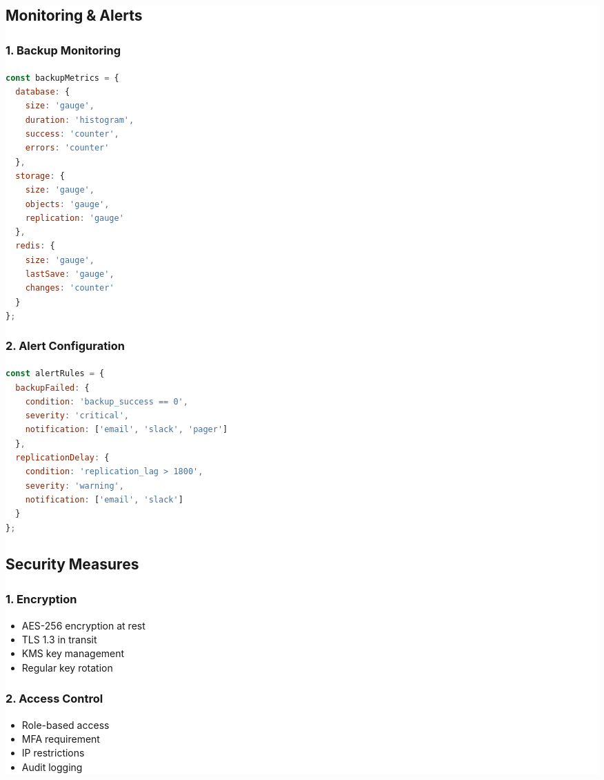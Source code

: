## Monitoring & Alerts

### 1. Backup Monitoring
```javascript
const backupMetrics = {
  database: {
    size: 'gauge',
    duration: 'histogram',
    success: 'counter',
    errors: 'counter'
  },
  storage: {
    size: 'gauge',
    objects: 'gauge',
    replication: 'gauge'
  },
  redis: {
    size: 'gauge',
    lastSave: 'gauge',
    changes: 'counter'
  }
};
```

### 2. Alert Configuration
```javascript
const alertRules = {
  backupFailed: {
    condition: 'backup_success == 0',
    severity: 'critical',
    notification: ['email', 'slack', 'pager']
  },
  replicationDelay: {
    condition: 'replication_lag > 1800',
    severity: 'warning',
    notification: ['email', 'slack']
  }
};
```

## Security Measures

### 1. Encryption
- AES-256 encryption at rest
- TLS 1.3 in transit
- KMS key management
- Regular key rotation

### 2. Access Control
- Role-based access
- MFA requirement
- IP restrictions
- Audit logging
